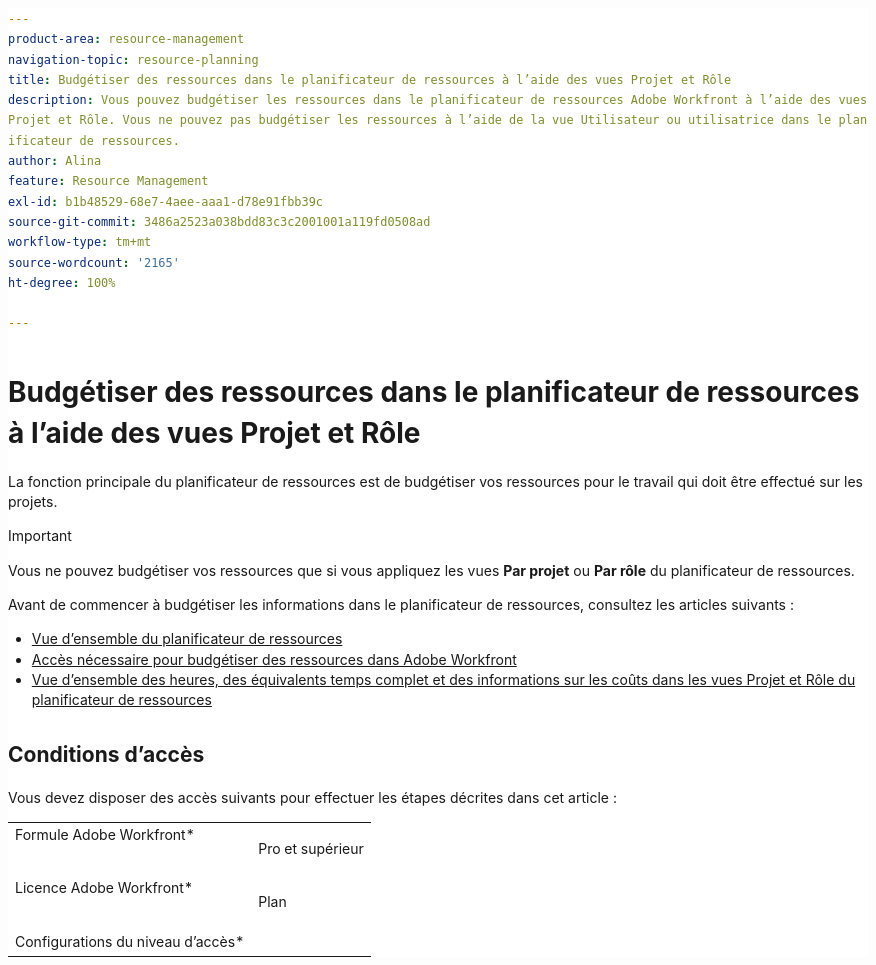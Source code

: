 ```yaml
---
product-area: resource-management
navigation-topic: resource-planning
title: Budgétiser des ressources dans le planificateur de ressources à l’aide des vues Projet et Rôle
description: Vous pouvez budgétiser les ressources dans le planificateur de ressources Adobe Workfront à l’aide des vues Projet et Rôle. Vous ne pouvez pas budgétiser les ressources à l’aide de la vue Utilisateur ou utilisatrice dans le planificateur de ressources.
author: Alina
feature: Resource Management
exl-id: b1b48529-68e7-4aee-aaa1-d78e91fbb39c
source-git-commit: 3486a2523a038bdd83c3c2001001a119fd0508ad
workflow-type: tm+mt
source-wordcount: '2165'
ht-degree: 100%

---
```


# Budgétiser des ressources dans le planificateur de ressources à l’aide des vues Projet et Rôle



La fonction principale du planificateur de ressources est de budgétiser vos ressources pour le travail qui doit être effectué sur les projets.

>[!IMPORTANT]
>
>Vous ne pouvez budgétiser vos ressources que si vous appliquez les vues **Par projet** ou **Par rôle** du planificateur de ressources.

Avant de commencer à budgétiser les informations dans le planificateur de ressources, consultez les articles suivants :

* [Vue d’ensemble du planificateur de ressources](../../resource-mgmt/resource-planning/get-started-resource-planner.md)
* [Accès nécessaire pour budgétiser des ressources dans Adobe Workfront](../../resource-mgmt/resource-planning/access-needed-to-budget-resources.md)
* [Vue d’ensemble des heures, des équivalents temps complet et des informations sur les coûts dans les vues Projet et Rôle du planificateur de ressources](../../resource-mgmt/resource-planning/overview-of-planner-hour-fte-cost-information-in-role-project-views.md)

## Conditions d’accès

Vous devez disposer des accès suivants pour effectuer les étapes décrites dans cet article :

<table style="table-layout:auto"> 
 <col> 
 <col> 
 <tbody> 
  <tr> 
   <td role="rowheader">Formule Adobe Workfront*</td> 
   <td> <p>Pro et supérieur</p> </td> 
  </tr> 
  <tr> 
   <td role="rowheader">Licence Adobe Workfront*</td> 
   <td> <p>Plan </p> </td> 
  </tr> 
  <tr> 
   <td role="rowheader">Configurations du niveau d’accès*</td> 
